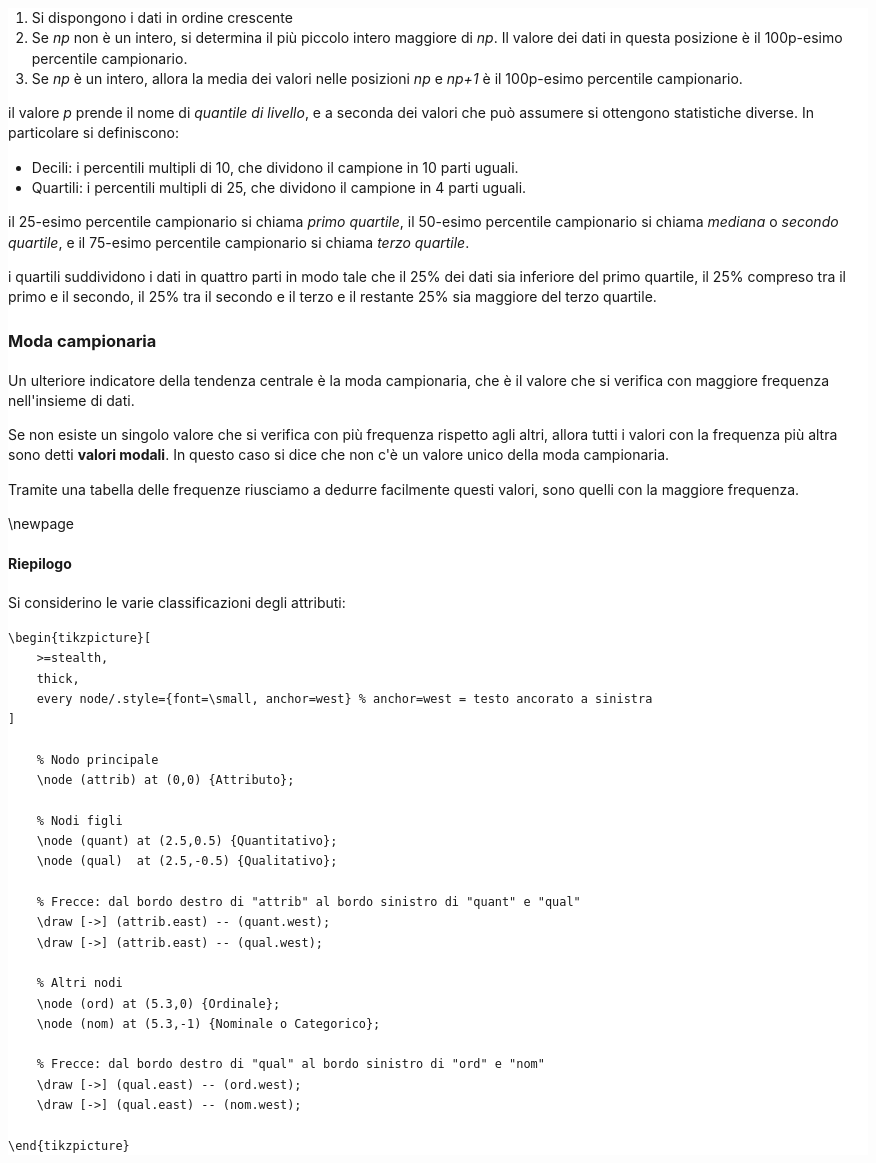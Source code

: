 1. Si dispongono i dati in ordine crescente
2. Se *np* non è un intero, si determina il più piccolo intero maggiore di *np*. Il valore dei dati in questa posizione è il 100p-esimo percentile campionario.
3. Se *np* è un intero, allora la media dei valori nelle posizioni *np* e *np+1* è il 100p-esimo percentile campionario.

il valore *p* prende il nome di *quantile di livello*, e a seconda dei valori che può assumere si ottengono statistiche diverse. In particolare si definiscono:

- Decili: i percentili multipli di 10, che dividono il campione in 10 parti uguali.
- Quartili: i percentili multipli di 25, che dividono il campione in 4 parti uguali.

il 25-esimo percentile campionario si chiama *primo quartile*, il 50-esimo percentile campionario si chiama *mediana* o *secondo quartile*, e il 75-esimo percentile campionario si chiama *terzo quartile*.

i quartili suddividono i dati in quattro parti in modo tale che il 25% dei dati sia inferiore del primo quartile, il 25% compreso tra il primo e il secondo, il 25% tra il secondo e il terzo e il restante 25% sia maggiore del terzo quartile.

### **Moda campionaria**

Un ulteriore indicatore della tendenza centrale è la moda campionaria, che è il valore che si verifica con maggiore frequenza nell'insieme di dati.

Se non esiste un singolo valore che si verifica con più frequenza rispetto agli altri, allora tutti i valori con la frequenza più altra sono detti **valori modali**. In questo caso si dice che non c'è un valore unico della moda campionaria.

Tramite una tabella delle frequenze riusciamo a dedurre facilmente questi valori, sono quelli con la maggiore frequenza.

\newpage
#### **Riepilogo**

Si considerino le varie classificazioni degli attributi:
```{=latex}
\begin{tikzpicture}[
    >=stealth,
    thick,
    every node/.style={font=\small, anchor=west} % anchor=west = testo ancorato a sinistra
]

    % Nodo principale
    \node (attrib) at (0,0) {Attributo};

    % Nodi figli
    \node (quant) at (2.5,0.5) {Quantitativo};
    \node (qual)  at (2.5,-0.5) {Qualitativo};

    % Frecce: dal bordo destro di "attrib" al bordo sinistro di "quant" e "qual"
    \draw [->] (attrib.east) -- (quant.west);
    \draw [->] (attrib.east) -- (qual.west);

    % Altri nodi
    \node (ord) at (5.3,0) {Ordinale};
    \node (nom) at (5.3,-1) {Nominale o Categorico};

    % Frecce: dal bordo destro di "qual" al bordo sinistro di "ord" e "nom"
    \draw [->] (qual.east) -- (ord.west);
    \draw [->] (qual.east) -- (nom.west);

\end{tikzpicture}
```